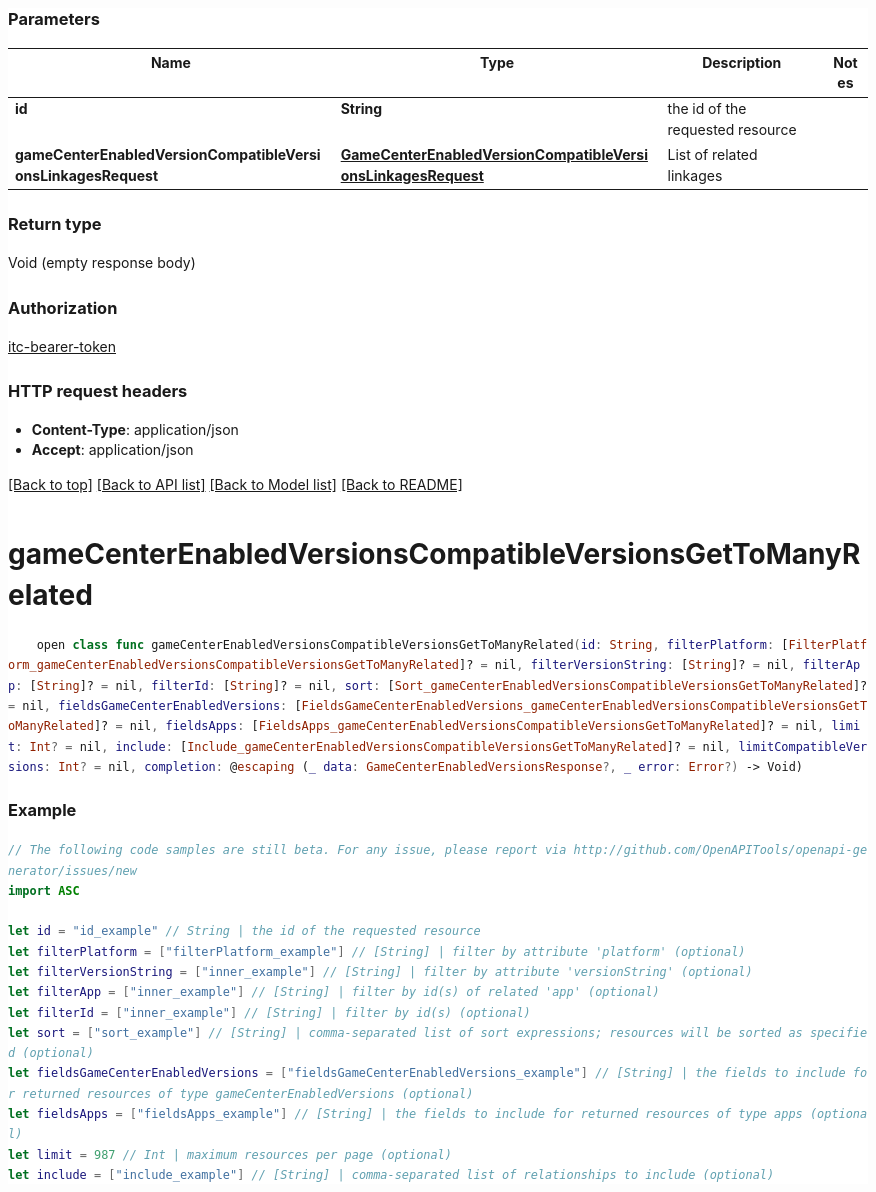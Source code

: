 ### Parameters

Name | Type | Description  | Notes
------------- | ------------- | ------------- | -------------
 **id** | **String** | the id of the requested resource | 
 **gameCenterEnabledVersionCompatibleVersionsLinkagesRequest** | [**GameCenterEnabledVersionCompatibleVersionsLinkagesRequest**](GameCenterEnabledVersionCompatibleVersionsLinkagesRequest.md) | List of related linkages | 

### Return type

Void (empty response body)

### Authorization

[itc-bearer-token](../README.md#itc-bearer-token)

### HTTP request headers

 - **Content-Type**: application/json
 - **Accept**: application/json

[[Back to top]](#) [[Back to API list]](../README.md#documentation-for-api-endpoints) [[Back to Model list]](../README.md#documentation-for-models) [[Back to README]](../README.md)

# **gameCenterEnabledVersionsCompatibleVersionsGetToManyRelated**
```swift
    open class func gameCenterEnabledVersionsCompatibleVersionsGetToManyRelated(id: String, filterPlatform: [FilterPlatform_gameCenterEnabledVersionsCompatibleVersionsGetToManyRelated]? = nil, filterVersionString: [String]? = nil, filterApp: [String]? = nil, filterId: [String]? = nil, sort: [Sort_gameCenterEnabledVersionsCompatibleVersionsGetToManyRelated]? = nil, fieldsGameCenterEnabledVersions: [FieldsGameCenterEnabledVersions_gameCenterEnabledVersionsCompatibleVersionsGetToManyRelated]? = nil, fieldsApps: [FieldsApps_gameCenterEnabledVersionsCompatibleVersionsGetToManyRelated]? = nil, limit: Int? = nil, include: [Include_gameCenterEnabledVersionsCompatibleVersionsGetToManyRelated]? = nil, limitCompatibleVersions: Int? = nil, completion: @escaping (_ data: GameCenterEnabledVersionsResponse?, _ error: Error?) -> Void)
```



### Example
```swift
// The following code samples are still beta. For any issue, please report via http://github.com/OpenAPITools/openapi-generator/issues/new
import ASC

let id = "id_example" // String | the id of the requested resource
let filterPlatform = ["filterPlatform_example"] // [String] | filter by attribute 'platform' (optional)
let filterVersionString = ["inner_example"] // [String] | filter by attribute 'versionString' (optional)
let filterApp = ["inner_example"] // [String] | filter by id(s) of related 'app' (optional)
let filterId = ["inner_example"] // [String] | filter by id(s) (optional)
let sort = ["sort_example"] // [String] | comma-separated list of sort expressions; resources will be sorted as specified (optional)
let fieldsGameCenterEnabledVersions = ["fieldsGameCenterEnabledVersions_example"] // [String] | the fields to include for returned resources of type gameCenterEnabledVersions (optional)
let fieldsApps = ["fieldsApps_example"] // [String] | the fields to include for returned resources of type apps (optional)
let limit = 987 // Int | maximum resources per page (optional)
let include = ["include_example"] // [String] | comma-separated list of relationships to include (optional)
```
